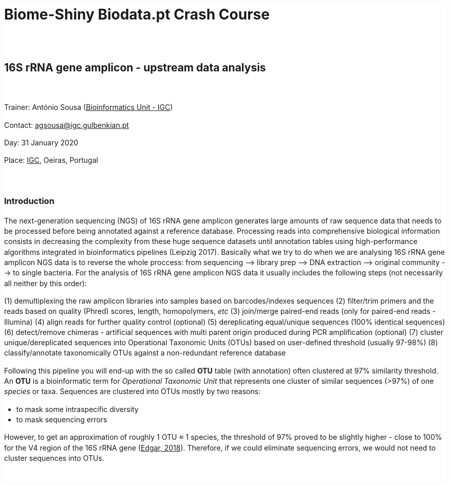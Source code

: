 # Biome-Shiny Biodata.pt Crash Course

<br>

## 16S rRNA gene amplicon - upstream data analysis

<br>


Trainer: António Sousa ([Bioinformatics Unit - IGC](http://www.igc.gulbenkian.pt/)) 

Contact: agsousa@igc.gulbenkian.pt 

Day: 31 January 2020

Place: [IGC](http://www.igc.gulbenkian.pt), Oeiras, Portugal

<br>

### Introduction

The next-generation sequencing (NGS) of 16S rRNA gene amplicon generates large amounts of raw sequence data that needs to be processed before being annotated against a reference database. Processing reads into comprehensive biological information consists in decreasing the complexity from these huge sequence datasets until annotation tables using high-performance algorithms integrated in bioinformatics pipelines (Leipzig 2017). Basically what we try to do when we are analysing 16S rRNA gene amplicon NGS data is to reverse the whole proccess: from sequencing --> library prep --> DNA extraction --> original community --> to single bacteria. For the analysis of 16S rRNA gene amplicon NGS data it usually includes the following steps (not necessarily all neither by this order): 

  (1) demultiplexing the raw amplicon libraries into samples based on barcodes/indexes sequences
  (2) filter/trim primers and the reads based on quality (Phred) scores, length, homopolymers, *etc* 
  (3) join/merge paired-end reads (only for paired-end reads - Illumina) 
  (4) align reads for further quality control (optional)
  (5) dereplicating equal/unique sequences (100% identical sequences) 
  (6) detect/remove chimeras - artificial sequences with multi parent origin produced during PCR amplification (optional)
  (7) cluster unique/dereplicated sequences into Operational Taxonomic Units (OTUs) based on user-defined threshold (usually 97-98%) 
  (8) classify/annotate taxonomically OTUs against a non-redundant reference database

Following this pipeline you will end-up with the so called **OTU** table (with annotation) often clustered at 97% similarity threshold. An **OTU** is a bioinformatic term for *Operational Taxonomic Unit* that represents one cluster of similar sequences (>97%) of one *species* or taxa. Sequences are clustered into OTUs mostly by two reasons: 

  + to mask some intraspecific diversity
  + to mask sequencing errors 

However, to get an approximation of roughly 1 OTU ≈ 1 species, the threshold of 97% proved to be slightly higher - close to 100% for the V4 region of the 16S rRNA gene ([Edgar, 2018](https://duckduckgo.com/?q=Updating+the+97%25+identity+threshold+for+16S+ribosomal+RNA+OTUs&t=osx&ia=web)). Therefore, if we could eliminate sequencing errors, we would not need to cluster sequences into OTUs. 

<br>
